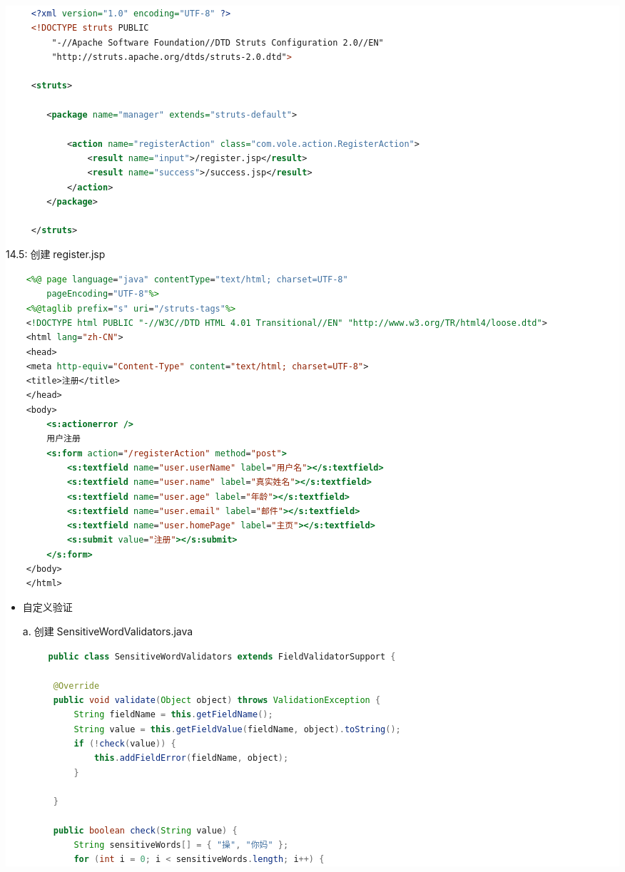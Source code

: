 ```xml
     <?xml version="1.0" encoding="UTF-8" ?>
     <!DOCTYPE struts PUBLIC
         "-//Apache Software Foundation//DTD Struts Configuration 2.0//EN"
         "http://struts.apache.org/dtds/struts-2.0.dtd">

     <struts>

     	<package name="manager" extends="struts-default">

     		<action name="registerAction" class="com.vole.action.RegisterAction">
     			<result name="input">/register.jsp</result>
     			<result name="success">/success.jsp</result>
     		</action>
     	</package>

     </struts>
```
14.5: 创建 register.jsp

```jsp
    <%@ page language="java" contentType="text/html; charset=UTF-8"
    	pageEncoding="UTF-8"%>
    <%@taglib prefix="s" uri="/struts-tags"%>
    <!DOCTYPE html PUBLIC "-//W3C//DTD HTML 4.01 Transitional//EN" "http://www.w3.org/TR/html4/loose.dtd">
    <html lang="zh-CN">
    <head>
    <meta http-equiv="Content-Type" content="text/html; charset=UTF-8">
    <title>注册</title>
    </head>
    <body>
    	<s:actionerror />
    	用户注册
    	<s:form action="/registerAction" method="post">
    		<s:textfield name="user.userName" label="用户名"></s:textfield>
    		<s:textfield name="user.name" label="真实姓名"></s:textfield>
    		<s:textfield name="user.age" label="年龄"></s:textfield>
    		<s:textfield name="user.email" label="邮件"></s:textfield>
    		<s:textfield name="user.homePage" label="主页"></s:textfield>
    		<s:submit value="注册"></s:submit>
    	</s:form>
    </body>
    </html>
```

* 自定义验证

  a. 创建 SensitiveWordValidators.java

  ```java
       public class SensitiveWordValidators extends FieldValidatorSupport {

       	@Override
       	public void validate(Object object) throws ValidationException {
       		String fieldName = this.getFieldName();
       		String value = this.getFieldValue(fieldName, object).toString();
       		if (!check(value)) {
       			this.addFieldError(fieldName, object);
       		}

       	}

       	public boolean check(String value) {
       		String sensitiveWords[] = { "操", "你妈" };
       		for (int i = 0; i < sensitiveWords.length; i++) {
  ```